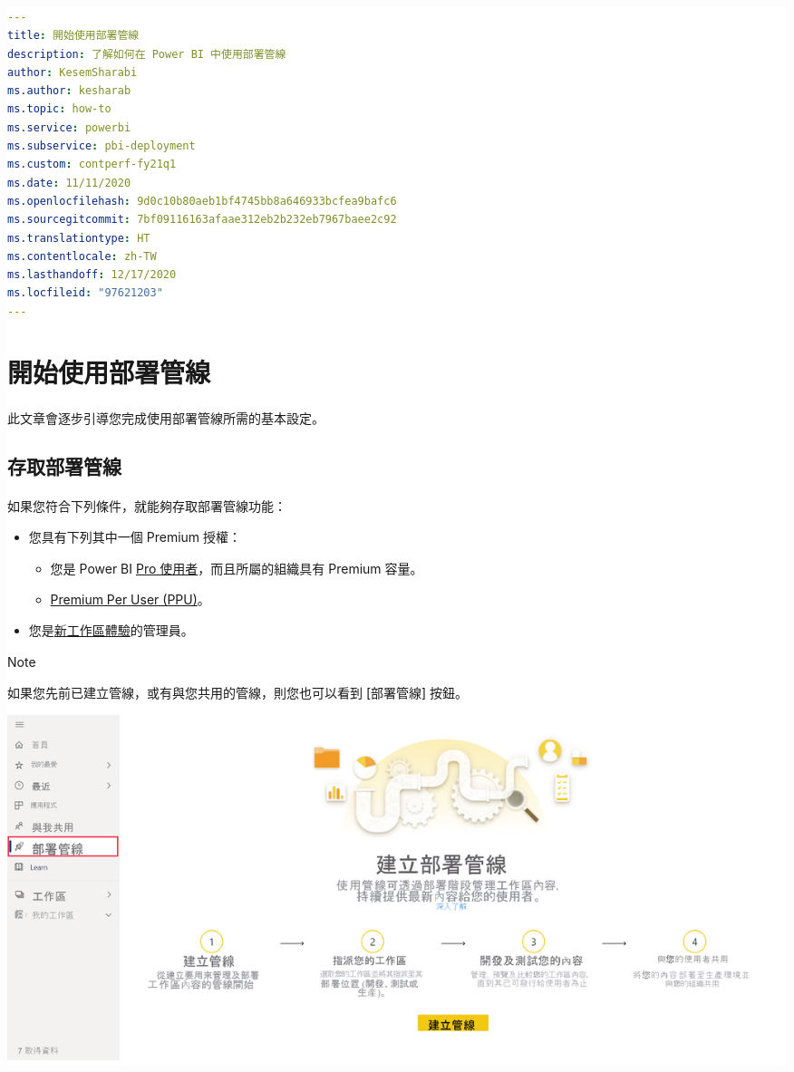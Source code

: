 ```yaml
---
title: 開始使用部署管線
description: 了解如何在 Power BI 中使用部署管線
author: KesemSharabi
ms.author: kesharab
ms.topic: how-to
ms.service: powerbi
ms.subservice: pbi-deployment
ms.custom: contperf-fy21q1
ms.date: 11/11/2020
ms.openlocfilehash: 9d0c10b80aeb1bf4745bb8a646933bcfea9bafc6
ms.sourcegitcommit: 7bf09116163afaae312eb2b232eb7967baee2c92
ms.translationtype: HT
ms.contentlocale: zh-TW
ms.lasthandoff: 12/17/2020
ms.locfileid: "97621203"
---
```

# <a name="get-started-with-deployment-pipelines"></a>開始使用部署管線

此文章會逐步引導您完成使用部署管線所需的基本設定。

## <a name="accessing-deployment-pipelines"></a>存取部署管線

如果您符合下列條件，就能夠存取部署管線功能：

* 您具有下列其中一個 Premium 授權：

    * 您是 Power BI [Pro 使用者](../admin/service-admin-purchasing-power-bi-pro.md)，而且所屬的組織具有 Premium 容量。

    * [Premium Per User (PPU)](../admin/service-premium-per-user-faq.md)。

* 您是[新工作區體驗](../collaborate-share/service-create-the-new-workspaces.md)的管理員。

>[!NOTE]
> 如果您先前已建立管線，或有與您共用的管線，則您也可以看到 [部署管線] 按鈕。

![部署管線登陸頁面的螢幕擷取畫面。](media/deployment-pipelines-get-started/creating-pipeline.png)
